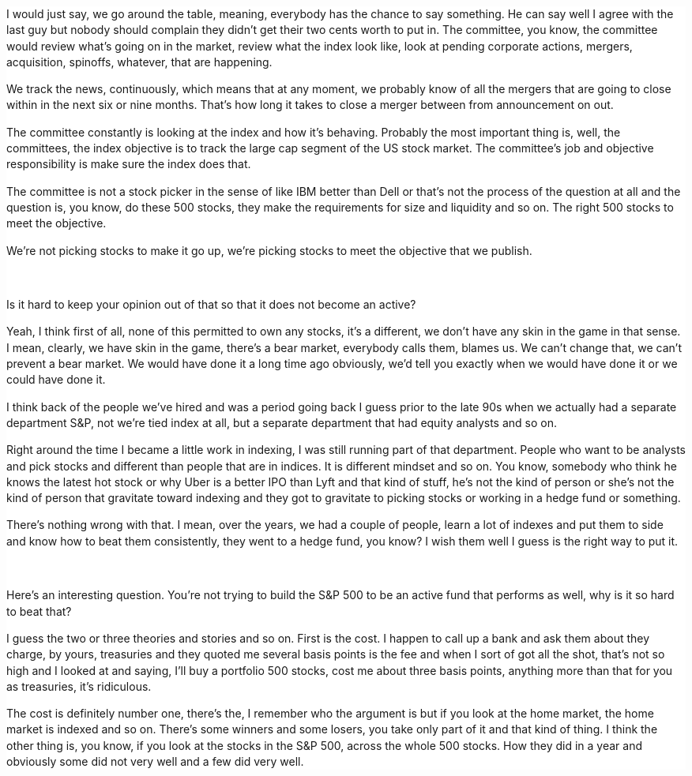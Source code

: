 I would just say, we go around the table, meaning, everybody has the chance to say something. He can say well I agree with the last guy but nobody should complain they didn’t get their two cents worth to put in. The committee, you know, the committee would review what’s going on in the market, review what the index look like, look at pending corporate actions, mergers, acquisition, spinoffs, whatever, that are happening.

We track the news, continuously, which means that at any moment, we probably know of all the mergers that are going to close within in the next six or nine months. That’s how long it takes to close a merger between from announcement on out.

The committee constantly is looking at the index and how it’s behaving. Probably the most important thing is, well, the committees, the index objective is to track the large cap segment of the US stock market. The committee’s job and objective responsibility is make sure the index does that. 

The committee is not a stock picker in the sense of like IBM better than Dell or that’s not the process of the question at all and the question is, you know, do these 500 stocks, they make the requirements for size and liquidity and so on. The right 500 stocks to meet the objective. 

We’re not picking stocks to make it go up, we’re picking stocks to meet the objective that we publish.

 

Is it hard to keep your opinion out of that so that it does not become an active?

Yeah, I think first of all, none of this permitted to own any stocks, it’s a different, we don’t have any skin in the game in that sense. I mean, clearly, we have skin in the game, there’s a bear market, everybody calls them, blames us. We can’t change that, we can’t prevent a bear market. We would have done it a long time ago obviously, we’d tell you exactly when we would have done it or we could have done it. 

I think back of the people we’ve hired and was a period going back I guess prior to the late 90s when we actually had a separate department S&P, not we’re tied index at all, but a separate department that had equity analysts and so on.

Right around the time I became a little work in indexing, I was still running part of that department. People who want to be analysts and pick stocks and different than people that are in indices. It is different mindset and so on. You know, somebody who think he knows the latest hot stock or why Uber is a better IPO than Lyft and that kind of stuff, he’s not the kind of person or she’s not the kind of person that gravitate toward indexing and they got to gravitate to picking stocks or working in a hedge fund or something.

There’s nothing wrong with that. I mean, over the years, we had a couple of people, learn a lot of indexes and put them to side and know how to beat them consistently, they went to a hedge fund, you know? I wish them well I guess is the right way to put it.

 

Here’s an interesting question. You’re not trying to build the S&P 500 to be an active fund that performs as well, why is it so hard to beat that?

I guess the two or three theories and stories and so on. First is the cost. I happen to call up a bank and ask them about they charge, by yours, treasuries and they quoted me several basis points is the fee and when I sort of got all the shot, that’s not so high and I looked at and saying, I’ll buy a portfolio 500 stocks, cost me about three basis points, anything more than that for you as treasuries, it’s ridiculous.

The cost is definitely number one, there’s the, I remember who the argument is but if you look at the home market, the home market is indexed and so on. There’s some winners and some losers, you take only part of it and that kind of thing. I think the other thing is, you know, if you look at the stocks in the S&P 500, across the whole 500 stocks. How they did in a year and obviously some did not very well and a few did very well.
